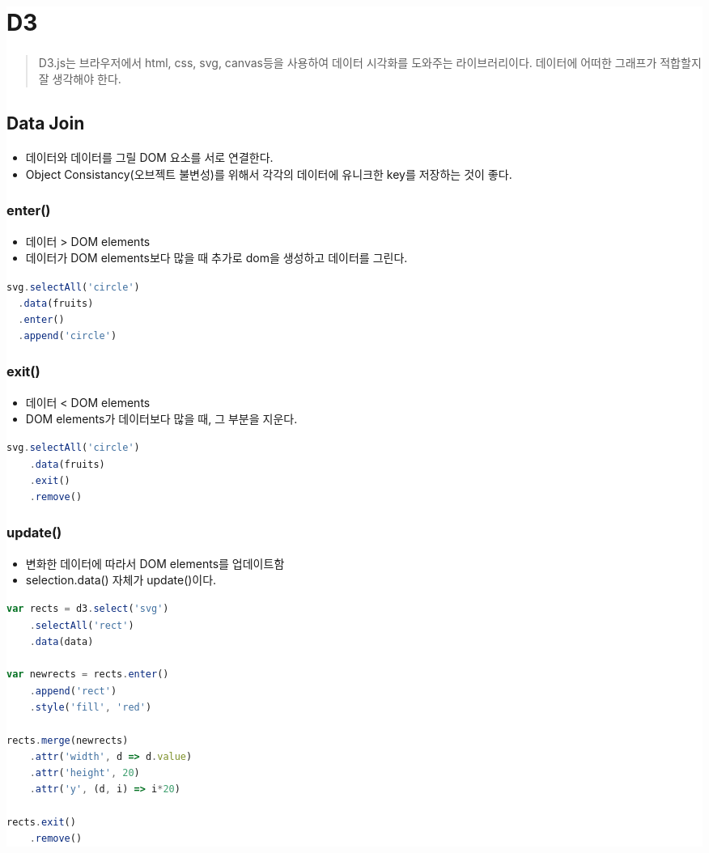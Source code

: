 # D3

> D3.js는 브라우저에서 html, css, svg, canvas등을 사용하여 데이터 시각화를 도와주는 라이브러리이다. 데이터에 어떠한 그래프가 적합할지 잘 생각해야 한다.

## Data Join
- 데이터와 데이터를 그릴 DOM 요소를 서로 연결한다.
- Object Consistancy(오브젝트 불변성)를 위해서 각각의 데이터에 유니크한 key를 저장하는 것이 좋다.

### enter()
- 데이터 > DOM elements
- 데이터가 DOM elements보다 많을 때 추가로 dom을 생성하고 데이터를 그린다.
```js
svg.selectAll('circle')
  .data(fruits)
  .enter()
  .append('circle')  
```

### exit()
- 데이터 < DOM elements
- DOM elements가 데이터보다 많을 때, 그 부분을 지운다.

```js
svg.selectAll('circle')
    .data(fruits)
    .exit()
    .remove() 
```

### update()
- 변화한 데이터에 따라서 DOM elements를 업데이트함
- selection.data() 자체가 update()이다.

```js
var rects = d3.select('svg')
    .selectAll('rect')
    .data(data)

var newrects = rects.enter()
    .append('rect')
    .style('fill', 'red')

rects.merge(newrects)
    .attr('width', d => d.value)
    .attr('height', 20)
    .attr('y', (d, i) => i*20)

rects.exit()
    .remove()
```

